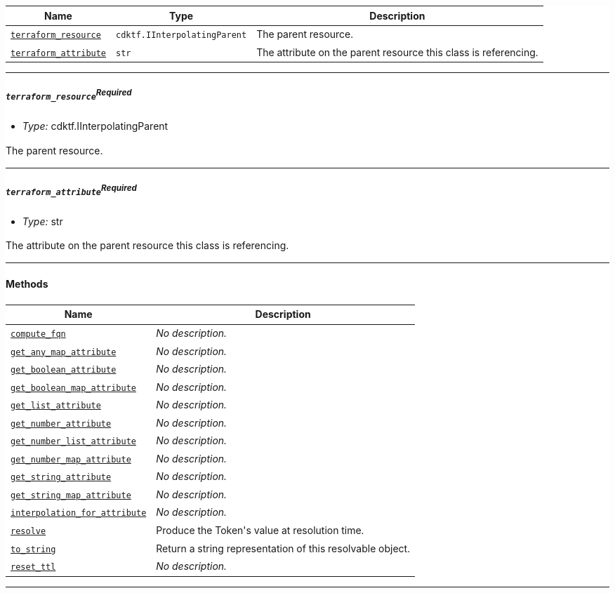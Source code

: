 | **Name** | **Type** | **Description** |
| --- | --- | --- |
| <code><a href="#@cdktf/provider-consul.preparedQuery.PreparedQueryDnsOutputReference.Initializer.parameter.terraformResource">terraform_resource</a></code> | <code>cdktf.IInterpolatingParent</code> | The parent resource. |
| <code><a href="#@cdktf/provider-consul.preparedQuery.PreparedQueryDnsOutputReference.Initializer.parameter.terraformAttribute">terraform_attribute</a></code> | <code>str</code> | The attribute on the parent resource this class is referencing. |

---

##### `terraform_resource`<sup>Required</sup> <a name="terraform_resource" id="@cdktf/provider-consul.preparedQuery.PreparedQueryDnsOutputReference.Initializer.parameter.terraformResource"></a>

- *Type:* cdktf.IInterpolatingParent

The parent resource.

---

##### `terraform_attribute`<sup>Required</sup> <a name="terraform_attribute" id="@cdktf/provider-consul.preparedQuery.PreparedQueryDnsOutputReference.Initializer.parameter.terraformAttribute"></a>

- *Type:* str

The attribute on the parent resource this class is referencing.

---

#### Methods <a name="Methods" id="Methods"></a>

| **Name** | **Description** |
| --- | --- |
| <code><a href="#@cdktf/provider-consul.preparedQuery.PreparedQueryDnsOutputReference.computeFqn">compute_fqn</a></code> | *No description.* |
| <code><a href="#@cdktf/provider-consul.preparedQuery.PreparedQueryDnsOutputReference.getAnyMapAttribute">get_any_map_attribute</a></code> | *No description.* |
| <code><a href="#@cdktf/provider-consul.preparedQuery.PreparedQueryDnsOutputReference.getBooleanAttribute">get_boolean_attribute</a></code> | *No description.* |
| <code><a href="#@cdktf/provider-consul.preparedQuery.PreparedQueryDnsOutputReference.getBooleanMapAttribute">get_boolean_map_attribute</a></code> | *No description.* |
| <code><a href="#@cdktf/provider-consul.preparedQuery.PreparedQueryDnsOutputReference.getListAttribute">get_list_attribute</a></code> | *No description.* |
| <code><a href="#@cdktf/provider-consul.preparedQuery.PreparedQueryDnsOutputReference.getNumberAttribute">get_number_attribute</a></code> | *No description.* |
| <code><a href="#@cdktf/provider-consul.preparedQuery.PreparedQueryDnsOutputReference.getNumberListAttribute">get_number_list_attribute</a></code> | *No description.* |
| <code><a href="#@cdktf/provider-consul.preparedQuery.PreparedQueryDnsOutputReference.getNumberMapAttribute">get_number_map_attribute</a></code> | *No description.* |
| <code><a href="#@cdktf/provider-consul.preparedQuery.PreparedQueryDnsOutputReference.getStringAttribute">get_string_attribute</a></code> | *No description.* |
| <code><a href="#@cdktf/provider-consul.preparedQuery.PreparedQueryDnsOutputReference.getStringMapAttribute">get_string_map_attribute</a></code> | *No description.* |
| <code><a href="#@cdktf/provider-consul.preparedQuery.PreparedQueryDnsOutputReference.interpolationForAttribute">interpolation_for_attribute</a></code> | *No description.* |
| <code><a href="#@cdktf/provider-consul.preparedQuery.PreparedQueryDnsOutputReference.resolve">resolve</a></code> | Produce the Token's value at resolution time. |
| <code><a href="#@cdktf/provider-consul.preparedQuery.PreparedQueryDnsOutputReference.toString">to_string</a></code> | Return a string representation of this resolvable object. |
| <code><a href="#@cdktf/provider-consul.preparedQuery.PreparedQueryDnsOutputReference.resetTtl">reset_ttl</a></code> | *No description.* |

---
